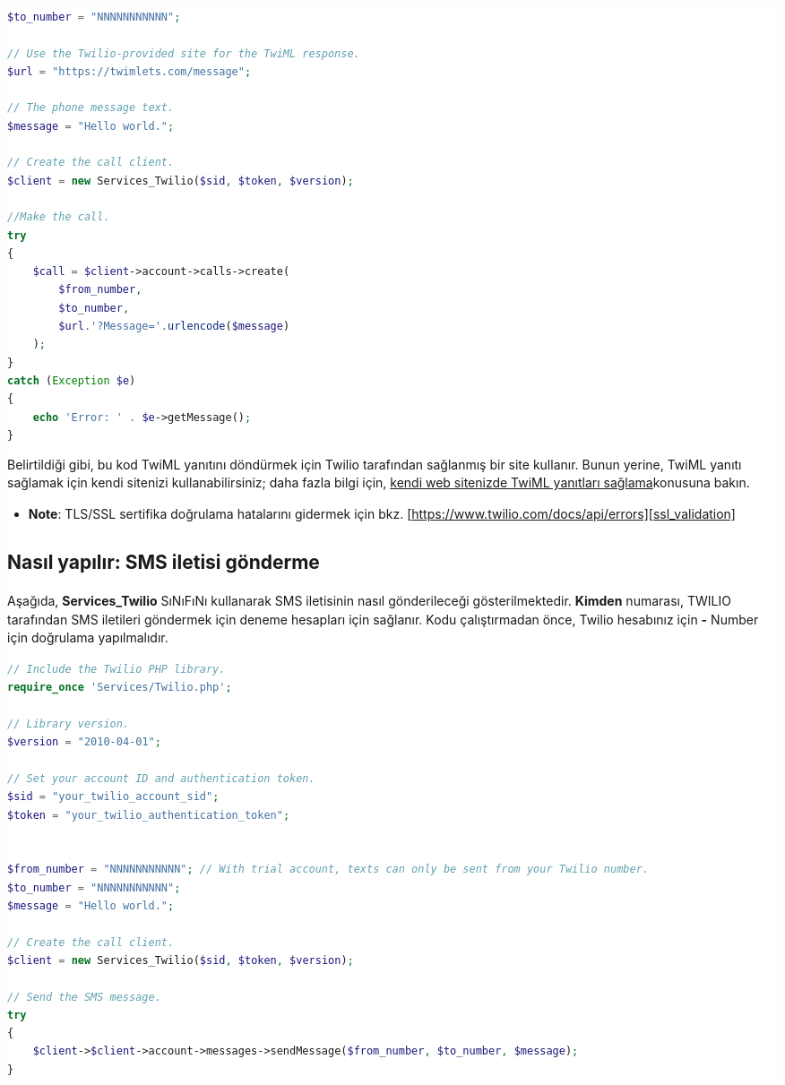 ```php
$to_number = "NNNNNNNNNNN";

// Use the Twilio-provided site for the TwiML response.
$url = "https://twimlets.com/message";

// The phone message text.
$message = "Hello world.";

// Create the call client.
$client = new Services_Twilio($sid, $token, $version);

//Make the call.
try
{
    $call = $client->account->calls->create(
        $from_number, 
        $to_number,
        $url.'?Message='.urlencode($message)
    );
}
catch (Exception $e) 
{
    echo 'Error: ' . $e->getMessage();
}
```

Belirtildiği gibi, bu kod TwiML yanıtını döndürmek için Twilio tarafından sağlanmış bir site kullanır. Bunun yerine, TwiML yanıtı sağlamak için kendi sitenizi kullanabilirsiniz; daha fazla bilgi için, [kendi web sitenizde TwiML yanıtları sağlama](#howto_provide_twiml_responses)konusuna bakın.

* **Note**: TLS/SSL sertifika doğrulama hatalarını gidermek için bkz. [https://www.twilio.com/docs/api/errors][ssl_validation] 

## <a name="how-to-send-an-sms-message"></a><a id="howto_send_sms"></a>Nasıl yapılır: SMS iletisi gönderme
Aşağıda, **Services_Twilio** SıNıFıNı kullanarak SMS iletisinin nasıl gönderileceği gösterilmektedir. **Kimden** numarası, TWILIO tarafından SMS iletileri göndermek için deneme hesapları için sağlanır. Kodu çalıştırmadan önce, Twilio hesabınız için **-** Number için doğrulama yapılmalıdır.

```php
// Include the Twilio PHP library.
require_once 'Services/Twilio.php';

// Library version.
$version = "2010-04-01";

// Set your account ID and authentication token.
$sid = "your_twilio_account_sid";
$token = "your_twilio_authentication_token";


$from_number = "NNNNNNNNNNN"; // With trial account, texts can only be sent from your Twilio number.
$to_number = "NNNNNNNNNNN";
$message = "Hello world.";

// Create the call client.
$client = new Services_Twilio($sid, $token, $version);

// Send the SMS message.
try
{
    $client->$client->account->messages->sendMessage($from_number, $to_number, $message);
}
```

[twilio_php]: https://github.com/twilio/twilio-php
[twilio_lib_docs]: https://www.twilio.com/docs/libraries/php
[twilio_github_readme]: https://github.com/twilio/twilio-php/blob/master/README.md
[ssl_validation]: https://www.twilio.com/docs/api/errors
[twilio_api_service]: https://api.twilio.com
[howto_phonecall_php]: partner-twilio-php-make-phone-call.md
[twilio_voice_request]: https://www.twilio.com/docs/api/twiml/twilio_request
[twilio_sms_request]: https://www.twilio.com/docs/api/twiml/sms/twilio_request
[misc_role_config_settings]: /previous-versions/azure/hh690945(v=azure.100)
[twimlet_message_url]: https://twimlets.com/message
[twimlet_message_url_hello_world]: https://twimlets.com/message?Message%5B0%5D=Hello%20World
[twiml_reference]: https://www.twilio.com/docs/api/twiml
[twilio_pricing]: https://www.twilio.com/pricing
[special_offer]: https://ahoy.twilio.com/azure
[twilio_libraries]: https://www.twilio.com/docs/libraries
[twiml]: https://www.twilio.com/docs/api/twiml
[twilio_api]: https://www.twilio.com/api
[try_twilio]: https://www.twilio.com/try-twilio
[twilio_account]:  https://www.twilio.com/user/account
[verify_phone]: https://www.twilio.com/user/account/phone-numbers/verified#
[twilio_api_documentation]: https://www.twilio.com/api
[twilio_security_guidelines]: https://www.twilio.com/docs/security
[twilio_howtos]: https://www.twilio.com/docs/howto
[twilio_on_github]: https://github.com/twilio
[twilio_support]: https://www.twilio.com/help/contact
[twilio_quickstarts]: https://www.twilio.com/docs/quickstart